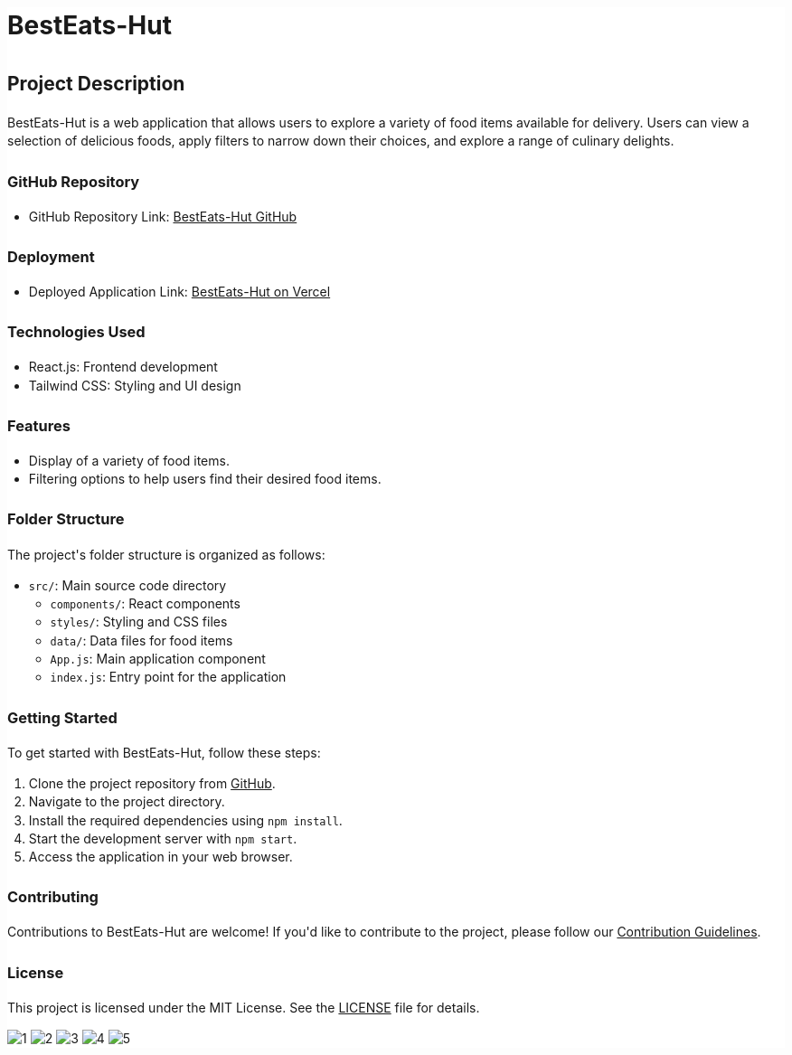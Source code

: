 # BestEats-Hut

## Project Description
BestEats-Hut is a web application that allows users to explore a variety of food items available for delivery. Users can view a selection of delicious foods, apply filters to narrow down their choices, and explore a range of culinary delights.

### GitHub Repository
- GitHub Repository Link: [BestEats-Hut GitHub](https://github.com/RashanWeerasinghe/BestEats-Hut.git)

### Deployment
- Deployed Application Link: [BestEats-Hut on Vercel](https://best-eats-92m5bkhc0-rashanmalithweerasinghe.vercel.app/)

### Technologies Used
- React.js: Frontend development
- Tailwind CSS: Styling and UI design

### Features
- Display of a variety of food items.
- Filtering options to help users find their desired food items.

### Folder Structure
The project's folder structure is organized as follows:

- `src/`: Main source code directory
  - `components/`: React components
  - `styles/`: Styling and CSS files
  - `data/`: Data files for food items
  - `App.js`: Main application component
  - `index.js`: Entry point for the application

### Getting Started
To get started with BestEats-Hut, follow these steps:

1. Clone the project repository from [GitHub](https://github.com/RashanWeerasinghe/BestEats-Hut.git).
2. Navigate to the project directory.
3. Install the required dependencies using `npm install`.
4. Start the development server with `npm start`.
5. Access the application in your web browser.

### Contributing
Contributions to BestEats-Hut are welcome! If you'd like to contribute to the project, please follow our [Contribution Guidelines](CONTRIBUTING.md).

### License
This project is licensed under the MIT License. See the [LICENSE](LICENSE) file for details.

<img width="947" alt="1" src="https://github.com/RashanWeerasinghe/BestEats-Hut/assets/65862870/992055a6-20c3-4adb-ae13-e2594af2072e">

<img width="944" alt="2" src="https://github.com/RashanWeerasinghe/BestEats-Hut/assets/65862870/03509ed0-c437-49a6-ba1a-72aff24313d0">

<img width="954" alt="3" src="https://github.com/RashanWeerasinghe/BestEats-Hut/assets/65862870/de5bb419-592e-4a7a-b445-eb2bc6fc2c49">

<img width="947" alt="4" src="https://github.com/RashanWeerasinghe/BestEats-Hut/assets/65862870/63dd2f26-0b0e-45b1-9b00-d52f81a429fc">

<img width="947" alt="5" src="https://github.com/RashanWeerasinghe/BestEats-Hut/assets/65862870/d621fb11-86b8-4f95-a32a-b598b979a26a">
